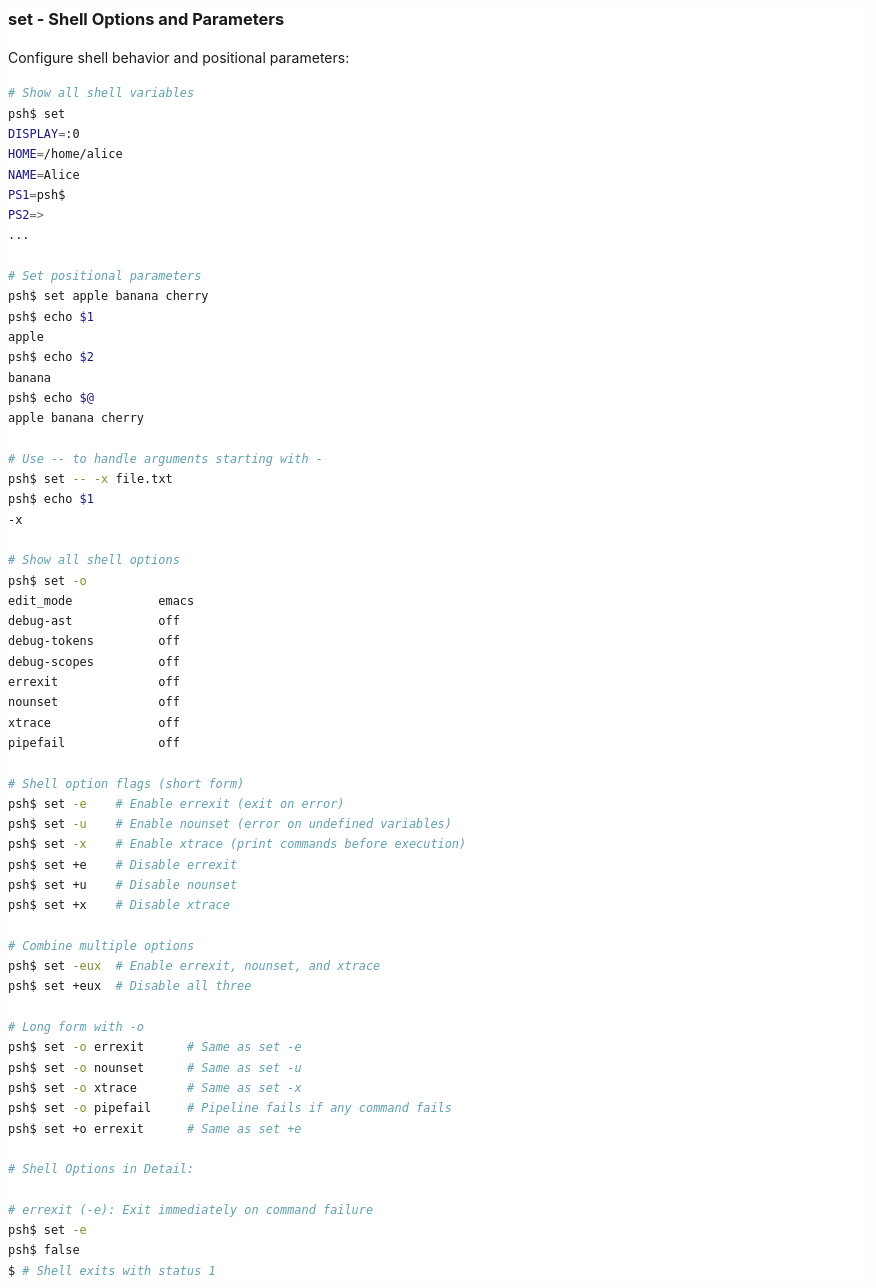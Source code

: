 ### set - Shell Options and Parameters

Configure shell behavior and positional parameters:

```bash
# Show all shell variables
psh$ set
DISPLAY=:0
HOME=/home/alice
NAME=Alice
PS1=psh$ 
PS2=> 
...

# Set positional parameters
psh$ set apple banana cherry
psh$ echo $1
apple
psh$ echo $2
banana
psh$ echo $@
apple banana cherry

# Use -- to handle arguments starting with -
psh$ set -- -x file.txt
psh$ echo $1
-x

# Show all shell options
psh$ set -o
edit_mode            emacs
debug-ast            off
debug-tokens         off
debug-scopes         off
errexit              off
nounset              off
xtrace               off
pipefail             off

# Shell option flags (short form)
psh$ set -e    # Enable errexit (exit on error)
psh$ set -u    # Enable nounset (error on undefined variables)
psh$ set -x    # Enable xtrace (print commands before execution)
psh$ set +e    # Disable errexit
psh$ set +u    # Disable nounset
psh$ set +x    # Disable xtrace

# Combine multiple options
psh$ set -eux  # Enable errexit, nounset, and xtrace
psh$ set +eux  # Disable all three

# Long form with -o
psh$ set -o errexit      # Same as set -e
psh$ set -o nounset      # Same as set -u
psh$ set -o xtrace       # Same as set -x
psh$ set -o pipefail     # Pipeline fails if any command fails
psh$ set +o errexit      # Same as set +e

# Shell Options in Detail:

# errexit (-e): Exit immediately on command failure
psh$ set -e
psh$ false
$ # Shell exits with status 1
```